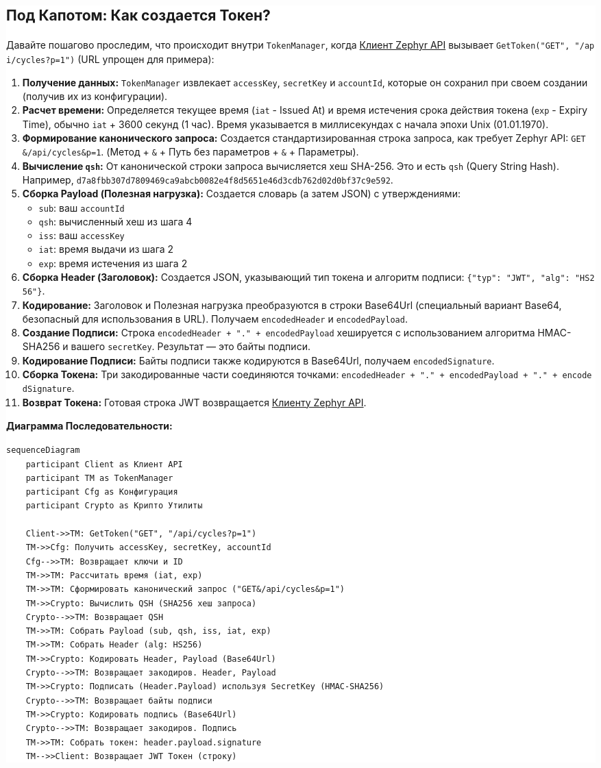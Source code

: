 ## Под Капотом: Как создается Токен?

Давайте пошагово проследим, что происходит внутри `TokenManager`, когда [Клиент Zephyr API](03_клиент_zephyr_api_.md) вызывает `GetToken("GET", "/api/cycles?p=1")` (URL упрощен для примера):

1.  **Получение данных:** `TokenManager` извлекает `accessKey`, `secretKey` и `accountId`, которые он сохранил при своем создании (получив их из конфигурации).
2.  **Расчет времени:** Определяется текущее время (`iat` - Issued At) и время истечения срока действия токена (`exp` - Expiry Time), обычно `iat` + 3600 секунд (1 час). Время указывается в миллисекундах с начала эпохи Unix (01.01.1970).
3.  **Формирование канонического запроса:** Создается стандартизированная строка запроса, как требует Zephyr API: `GET&/api/cycles&p=1`. (Метод + `&` + Путь без параметров + `&` + Параметры).
4.  **Вычисление `qsh`:** От канонической строки запроса вычисляется хеш SHA-256. Это и есть `qsh` (Query String Hash). Например, `d7a8fbb307d7809469ca9abcb0082e4f8d5651e46d3cdb762d02d0bf37c9e592`.
5.  **Сборка Payload (Полезная нагрузка):** Создается словарь (а затем JSON) с утверждениями:
    *   `sub`: ваш `accountId`
    *   `qsh`: вычисленный хеш из шага 4
    *   `iss`: ваш `accessKey`
    *   `iat`: время выдачи из шага 2
    *   `exp`: время истечения из шага 2
6.  **Сборка Header (Заголовок):** Создается JSON, указывающий тип токена и алгоритм подписи: `{"typ": "JWT", "alg": "HS256"}`.
7.  **Кодирование:** Заголовок и Полезная нагрузка преобразуются в строки Base64Url (специальный вариант Base64, безопасный для использования в URL). Получаем `encodedHeader` и `encodedPayload`.
8.  **Создание Подписи:** Строка `encodedHeader + "." + encodedPayload` хешируется с использованием алгоритма HMAC-SHA256 и вашего `secretKey`. Результат — это байты подписи.
9.  **Кодирование Подписи:** Байты подписи также кодируются в Base64Url, получаем `encodedSignature`.
10. **Сборка Токена:** Три закодированные части соединяются точками: `encodedHeader + "." + encodedPayload + "." + encodedSignature`.
11. **Возврат Токена:** Готовая строка JWT возвращается [Клиенту Zephyr API](03_клиент_zephyr_api_.md).

**Диаграмма Последовательности:**

```mermaid
sequenceDiagram
    participant Client as Клиент API
    participant TM as TokenManager
    participant Cfg as Конфигурация
    participant Crypto as Крипто Утилиты

    Client->>TM: GetToken("GET", "/api/cycles?p=1")
    TM->>Cfg: Получить accessKey, secretKey, accountId
    Cfg-->>TM: Возвращает ключи и ID
    TM->>TM: Рассчитать время (iat, exp)
    TM->>TM: Сформировать канонический запрос ("GET&/api/cycles&p=1")
    TM->>Crypto: Вычислить QSH (SHA256 хеш запроса)
    Crypto-->>TM: Возвращает QSH
    TM->>TM: Собрать Payload (sub, qsh, iss, iat, exp)
    TM->>TM: Собрать Header (alg: HS256)
    TM->>Crypto: Кодировать Header, Payload (Base64Url)
    Crypto-->>TM: Возвращает закодиров. Header, Payload
    TM->>Crypto: Подписать (Header.Payload) используя SecretKey (HMAC-SHA256)
    Crypto-->>TM: Возвращает байты подписи
    TM->>Crypto: Кодировать подпись (Base64Url)
    Crypto-->>TM: Возвращает закодиров. Подпись
    TM->>TM: Собрать токен: header.payload.signature
    TM-->>Client: Возвращает JWT Токен (строку)
```
